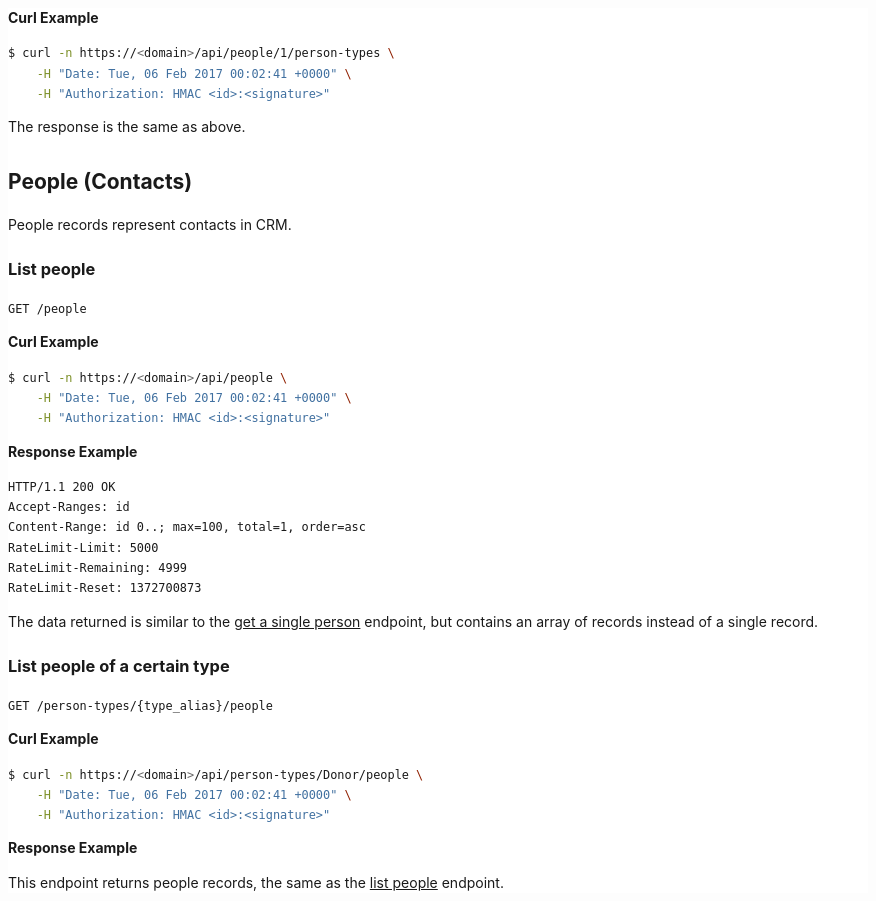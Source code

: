 **Curl Example**

```bash
$ curl -n https://<domain>/api/people/1/person-types \
    -H "Date: Tue, 06 Feb 2017 00:02:41 +0000" \
    -H "Authorization: HMAC <id>:<signature>"
```

The response is the same as above.

## People (Contacts)

People records represent contacts in CRM.

### List people

```
GET /people
```

**Curl Example**

```bash
$ curl -n https://<domain>/api/people \
    -H "Date: Tue, 06 Feb 2017 00:02:41 +0000" \
    -H "Authorization: HMAC <id>:<signature>"
```

**Response Example**

```
HTTP/1.1 200 OK
Accept-Ranges: id
Content-Range: id 0..; max=100, total=1, order=asc
RateLimit-Limit: 5000
RateLimit-Remaining: 4999
RateLimit-Reset: 1372700873
```

The data returned is similar to the [get a single person](#get-a-single-person) endpoint, but contains an array of records instead of a single record.

### List people of a certain type

```
GET /person-types/{type_alias}/people
```

**Curl Example**

```bash
$ curl -n https://<domain>/api/person-types/Donor/people \
    -H "Date: Tue, 06 Feb 2017 00:02:41 +0000" \
    -H "Authorization: HMAC <id>:<signature>"
```

**Response Example**

This endpoint returns people records, the same as the [list people](#list-people) endpoint.
